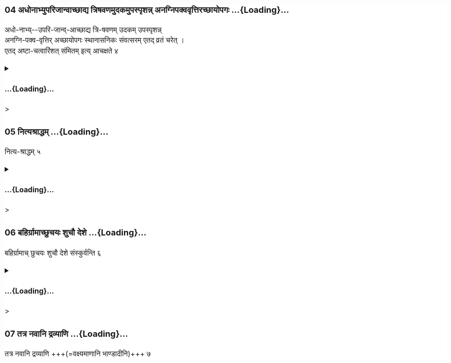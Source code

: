 ### 04 अधोनाभ्युपरिजान्वाच्छाद्य त्रिषवणमुदकमुपस्पृशन्न् अनग्निपक्ववृत्तिरच्छायोपगः …{Loading}…

अधो-नाभ्य्--उपरि-जान्व्-आच्छाद्य त्रि-षवणम् उदकम् उपस्पृशन्न्  
अनग्नि-पक्व-वृत्तिर् अच्छायोपगः स्थानासनिकः संवत्सरम् एतद् व्रतं चरेत् ।  
एतद् अष्टा-चत्वारिंशत् संमितम् इत्य् आचक्षते ४

</div>

<div class="js_include collapsed" newlevelforh1="4" title="सर्वाष् टीकाः" unfilled url="/vedAH_yajuH/taittirIyam/sUtram/ApastambaH/dharma-sUtram/sarvASh_TIkAH/2/08/18/04_adhonAbhyuparijAnvAchChAdya_triShavaNamudakamupaspRshann_anagnipakvavRttirachChAyopagaH.md">

<details><summary><h4> …{Loading}…</h4>></summary></details>

</div>

<div class="js_include" includetitle="false" newlevelforh1="3" unfilled url="/vedAH_yajuH/taittirIyam/sUtram/ApastambaH/dharma-sUtram/vishvAsa-prastutiH/2/08/18/05_nityashrAddham.md">

### 05 नित्यश्राद्धम् …{Loading}…

नित्य-श्राद्धम् ५

</div>

<div class="js_include collapsed" newlevelforh1="4" title="सर्वाष् टीकाः" unfilled url="/vedAH_yajuH/taittirIyam/sUtram/ApastambaH/dharma-sUtram/sarvASh_TIkAH/2/08/18/05_nityashrAddham.md">

<details><summary><h4> …{Loading}…</h4>></summary></details>

</div>

<div class="js_include" includetitle="false" newlevelforh1="3" unfilled url="/vedAH_yajuH/taittirIyam/sUtram/ApastambaH/dharma-sUtram/vishvAsa-prastutiH/2/08/18/06_bahirgrAmAchChuchayaH_shuchau_deshe.md">

### 06 बहिर्ग्रामाच्छुचयः शुचौ देशे …{Loading}…

बहिर्ग्रामाच् छुचयः शुचौ देशे संस्कुर्वन्ति ६

</div>

<div class="js_include collapsed" newlevelforh1="4" title="सर्वाष् टीकाः" unfilled url="/vedAH_yajuH/taittirIyam/sUtram/ApastambaH/dharma-sUtram/sarvASh_TIkAH/2/08/18/06_bahirgrAmAchChuchayaH_shuchau_deshe.md">

<details><summary><h4> …{Loading}…</h4>></summary></details>

</div>

<div class="js_include" includetitle="false" newlevelforh1="3" unfilled url="/vedAH_yajuH/taittirIyam/sUtram/ApastambaH/dharma-sUtram/vishvAsa-prastutiH/2/08/18/07_tatra_navAni_dravyANi.md">

### 07 तत्र नवानि द्रव्याणि …{Loading}…

तत्र नवानि द्रव्याणि +++(=वक्ष्यमाणानि भाण्डादीनि)+++ ७

</div>
